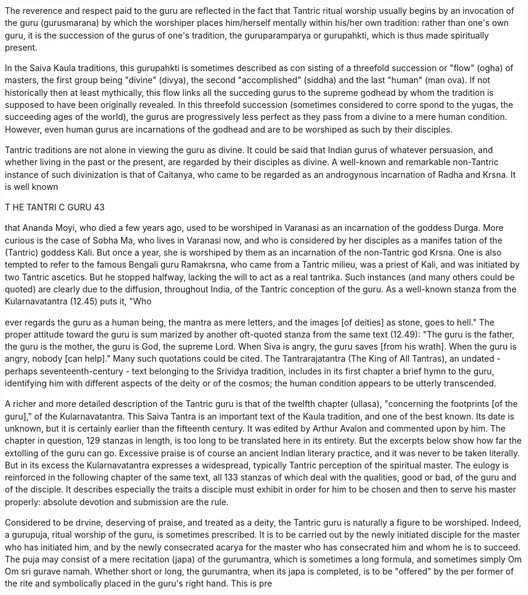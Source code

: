 The reverence and respect paid to the guru are reflected in the fact that Tantric  ritual worship usually begins by an invocation of the guru (gurusmarana) by which  the worshiper places him/herself mentally within his/her own tradition: rather  than one's own guru, it is the succession of the gurus of one's tradition, the  guruparamparya or gurupahkti, which is thus made spiritually present.  

In the Saiva Kaula traditions, this gurupahkti is sometimes described as con sisting of a threefold succession or "flow" (ogha) of masters, the first group being  "divine" (divya), the second "accomplished" (siddha) and the last "human" (man ova). If not historically then at least mythically, this flow links all the succeding  gurus to the supreme godhead by whom the tradition is supposed to have been  originally revealed. In this threefold succession (sometimes considered to corre spond to the yugas, the succeeding ages of the world), the gurus are progressively  less perfect as they pass from a divine to a mere human condition. However, even  human gurus are incarnations of the godhead and are to be worshiped as such  by their disciples.  

Tantric traditions are not alone in viewing the guru as divine. It could be said  that Indian gurus of whatever persuasion, and whether living in the past or the  present, are regarded by their disciples as divine. A well-known and remarkable  non-Tantric instance of such divinization is that of Caitanya, who came to be  regarded as an androgynous incarnation of Radha and Krsna. It is well known 

T HE TANTRI C GURU 43  

that Ananda Moyi, who died a few years ago, used to be worshiped in Varanasi  as an incarnation of the goddess Durga. More curious is the case of Sobha Ma,  who lives in Varanasi now, and who is considered by her disciples as a manifes tation of the (Tantric) goddess Kali. But once a year, she is worshiped by them  as an incarnation of the non-Tantric god Krsna. One is also tempted to refer to  the famous Bengali guru Ramakrsna, who came from a Tantric milieu, was a priest  of Kali, and was initiated by two Tantric ascetics. But he stopped halfway, lacking  the will to act as a real tantrika. Such instances (and many others could be quoted)  are clearly due to the diffusion, throughout India, of the Tantric conception of  the guru. As a well-known stanza from the Kularnavatantra (12.45) puts it, "Who 

ever regards the guru as a human being, the mantra as mere letters, and the images  [of deities] as stone, goes to hell." The proper attitude toward the guru is sum marized by another oft-quoted stanza from the same text (12.49): "The guru is  the father, the guru is the mother, the guru is God, the supreme Lord. When Siva  is angry, the guru saves [from his wrath]. When the guru is angry, nobody [can  help]." Many such quotations could be cited. The Tantrarajatantra (The King of  All Tantras), an undated - perhaps seventeenth-century - text belonging to the  Srividya tradition, includes in its first chapter a brief hymn to the guru, identifying  him with different aspects of the deity or of the cosmos; the human condition  appears to be utterly transcended.  

A richer and more detailed description of the Tantric guru is that of the twelfth  chapter (ullasa), "concerning the footprints [of the guru]," of the Kularnavatantra.  This Saiva Tantra is an important text of the Kaula tradition, and one of the best  known. Its date is unknown, but it is certainly earlier than the fifteenth century.  It was edited by Arthur Avalon and commented upon by him. The chapter in  question, 129 stanzas in length, is too long to be translated here in its entirety.  But the excerpts below show how far the extolling of the guru can go. Excessive  praise is of course an ancient Indian literary practice, and it was never to be taken  literally. But in its excess the Kularnavatantra expresses a widespread, typically  Tantric perception of the spiritual master. The eulogy is reinforced in the following  chapter of the same text, all 133 stanzas of which deal with the qualities, good  or bad, of the guru and of the disciple. It describes especially the traits a disciple  must exhibit in order for him to be chosen and then to serve his master properly:  absolute devotion and submission are the rule.  

Considered to be drvine, deserving of praise, and treated as a deity, the Tantric  guru is naturally a figure to be worshiped. Indeed, a gurupuja, ritual worship of  the guru, is sometimes prescribed. It is to be carried out by the newly initiated  disciple for the master who has initiated him, and by the newly consecrated acarya  for the master who has consecrated him and whom he is to succeed. The puja  may consist of a mere recitation (japa) of the gurumantra, which is sometimes a  long formula, and sometimes simply Om Om sri gurave namah. Whether short or  long, the gurumantra, when its japa is completed, is to be "offered" by the per former of the rite and symbolically placed in the guru's right hand. This is pre 
